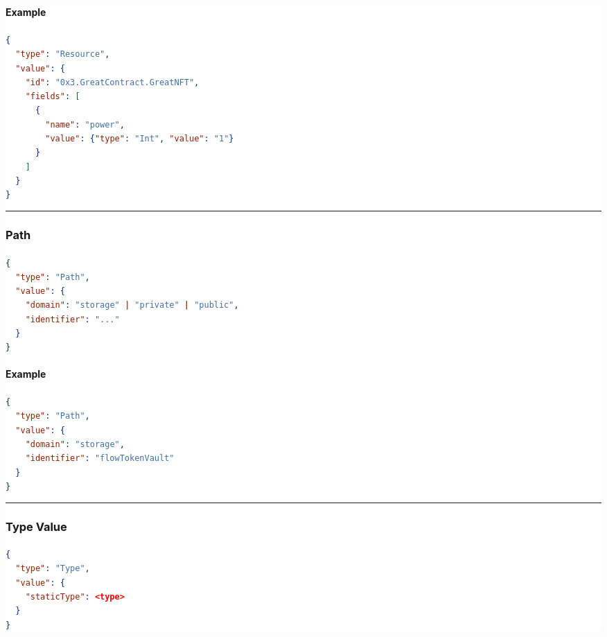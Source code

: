 #### Example

```json
{
  "type": "Resource",
  "value": {
    "id": "0x3.GreatContract.GreatNFT",
    "fields": [
      {
        "name": "power",
        "value": {"type": "Int", "value": "1"}
      }
    ]
  }
}
```

---

### Path

```json
{
  "type": "Path",
  "value": {
    "domain": "storage" | "private" | "public",
    "identifier": "..."
  }
}
```

#### Example

```json
{
  "type": "Path",
  "value": {
    "domain": "storage",
    "identifier": "flowTokenVault"
  }
}
```

---

### Type Value

```json
{
  "type": "Type",
  "value": {
    "staticType": <type>
  }
}
```
